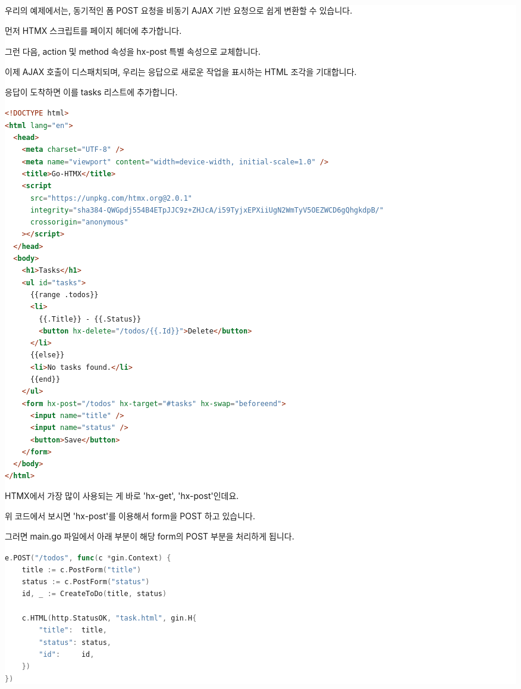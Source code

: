 
우리의 예제에서는, 동기적인 폼 POST 요청을 비동기 AJAX 기반 요청으로 쉽게 변환할 수 있습니다.

먼저 HTMX 스크립트를 페이지 헤더에 추가합니다.

그런 다음, action 및 method 속성을 hx-post 특별 속성으로 교체합니다.

이제 AJAX 호출이 디스패치되며, 우리는 응답으로 새로운 작업을 표시하는 HTML 조각을 기대합니다.

응답이 도착하면 이를 tasks 리스트에 추가합니다.

```html
<!DOCTYPE html>
<html lang="en">
  <head>
    <meta charset="UTF-8" />
    <meta name="viewport" content="width=device-width, initial-scale=1.0" />
    <title>Go-HTMX</title>
    <script
      src="https://unpkg.com/htmx.org@2.0.1"
      integrity="sha384-QWGpdj554B4ETpJJC9z+ZHJcA/i59TyjxEPXiiUgN2WmTyV5OEZWCD6gQhgkdpB/"
      crossorigin="anonymous"
    ></script>
  </head>
  <body>
    <h1>Tasks</h1>
    <ul id="tasks">
      {{range .todos}}
      <li>
        {{.Title}} - {{.Status}}
        <button hx-delete="/todos/{{.Id}}">Delete</button>
      </li>
      {{else}}
      <li>No tasks found.</li>
      {{end}}
    </ul>
    <form hx-post="/todos" hx-target="#tasks" hx-swap="beforeend">
      <input name="title" />
      <input name="status" />
      <button>Save</button>
    </form>
  </body>
</html>
```

HTMX에서 가장 많이 사용되는 게 바로 'hx-get', 'hx-post'인데요.

위 코드에서 보시면 'hx-post'를 이용해서 form을 POST 하고 있습니다.

그러면 main.go 파일에서 아래 부분이 해당 form의 POST 부분을 처리하게 됩니다.

```go
e.POST("/todos", func(c *gin.Context) {
    title := c.PostForm("title")
    status := c.PostForm("status")
    id, _ := CreateToDo(title, status)

    c.HTML(http.StatusOK, "task.html", gin.H{
        "title":  title,
        "status": status,
        "id":     id,
    })
})
```
